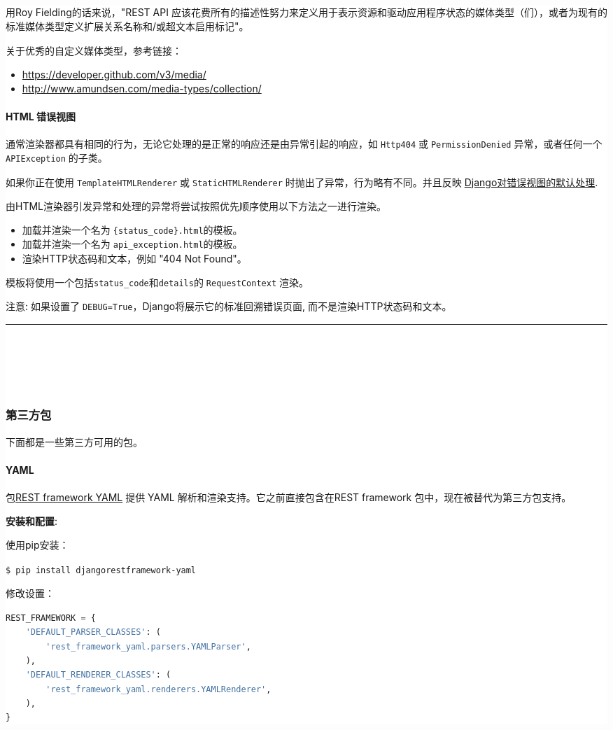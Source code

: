用Roy Fielding的话来说，"REST API 应该花费所有的描述性努力来定义用于表示资源和驱动应用程序状态的媒体类型（们），或者为现有的标准媒体类型定义扩展关系名称和/或超文本启用标记"。

关于优秀的自定义媒体类型，参考链接：

- https://developer.github.com/v3/media/
- http://www.amundsen.com/media-types/collection/

#### HTML 错误视图

通常渲染器都具有相同的行为，无论它处理的是正常的响应还是由异常引起的响应，如 ```Http404``` 或 ```PermissionDenied``` 异常，或者任何一个 ```APIException``` 的子类。

如果你正在使用 ```TemplateHTMLRenderer``` 或 ```StaticHTMLRenderer``` 时抛出了异常，行为略有不同。并且反映 [Django对错误视图的默认处理](https://docs.djangoproject.com/en/2.0/topics/http/views/#customizing-error-views).

由HTML渲染器引发异常和处理的异常将尝试按照优先顺序使用以下方法之一进行渲染。

- 加载并渲染一个名为 ```{status_code}.html```的模板。
- 加载并渲染一个名为 ```api_exception.html```的模板。
- 渲染HTTP状态码和文本，例如 "404 Not Found"。

模板将使用一个包括```status_code```和```details```的 ```RequestContext``` 渲染。

注意: 如果设置了 ```DEBUG=True```，Django将展示它的标准回溯错误页面, 而不是渲染HTTP状态码和文本。

---

<br />
<br />
<br />
<br />

### 第三方包

下面都是一些第三方可用的包。

#### YAML

包[REST framework YAML](https://jpadilla.github.io/django-rest-framework-yaml/) 提供 YAML 解析和渲染支持。它之前直接包含在REST framework 包中，现在被替代为第三方包支持。

**安装和配置**:

使用pip安装：

```shell
$ pip install djangorestframework-yaml
```

修改设置：

```python
REST_FRAMEWORK = {
    'DEFAULT_PARSER_CLASSES': (
        'rest_framework_yaml.parsers.YAMLParser',
    ),
    'DEFAULT_RENDERER_CLASSES': (
        'rest_framework_yaml.renderers.YAMLRenderer',
    ),
}
```
